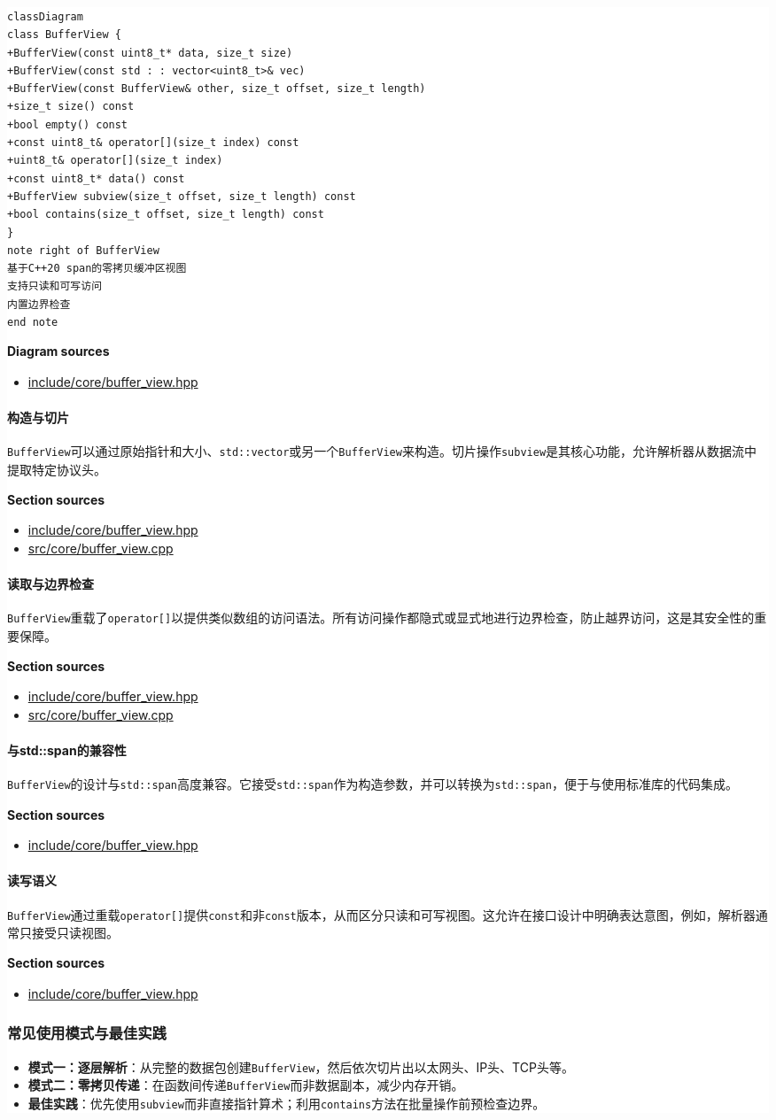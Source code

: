 ```mermaid
classDiagram
class BufferView {
+BufferView(const uint8_t* data, size_t size)
+BufferView(const std : : vector<uint8_t>& vec)
+BufferView(const BufferView& other, size_t offset, size_t length)
+size_t size() const
+bool empty() const
+const uint8_t& operator[](size_t index) const
+uint8_t& operator[](size_t index)
+const uint8_t* data() const
+BufferView subview(size_t offset, size_t length) const
+bool contains(size_t offset, size_t length) const
}
note right of BufferView
基于C++20 span的零拷贝缓冲区视图
支持只读和可写访问
内置边界检查
end note
```

**Diagram sources**
- [include/core/buffer_view.hpp](file://include/core/buffer_view.hpp#L15-L50)

#### 构造与切片
`BufferView`可以通过原始指针和大小、`std::vector`或另一个`BufferView`来构造。切片操作`subview`是其核心功能，允许解析器从数据流中提取特定协议头。

**Section sources**
- [include/core/buffer_view.hpp](file://include/core/buffer_view.hpp#L20-L40)
- [src/core/buffer_view.cpp](file://src/core/buffer_view.cpp#L10-L30)

#### 读取与边界检查
`BufferView`重载了`operator[]`以提供类似数组的访问语法。所有访问操作都隐式或显式地进行边界检查，防止越界访问，这是其安全性的重要保障。

**Section sources**
- [include/core/buffer_view.hpp](file://include/core/buffer_view.hpp#L42-L60)
- [src/core/buffer_view.cpp](file://src/core/buffer_view.cpp#L32-L50)

#### 与std::span的兼容性
`BufferView`的设计与`std::span`高度兼容。它接受`std::span`作为构造参数，并可以转换为`std::span`，便于与使用标准库的代码集成。

**Section sources**
- [include/core/buffer_view.hpp](file://include/core/buffer_view.hpp#L62-L70)

#### 读写语义
`BufferView`通过重载`operator[]`提供`const`和非`const`版本，从而区分只读和可写视图。这允许在接口设计中明确表达意图，例如，解析器通常只接受只读视图。

**Section sources**
- [include/core/buffer_view.hpp](file://include/core/buffer_view.hpp#L42-L45)

### 常见使用模式与最佳实践
- **模式一：逐层解析**：从完整的数据包创建`BufferView`，然后依次切片出以太网头、IP头、TCP头等。
- **模式二：零拷贝传递**：在函数间传递`BufferView`而非数据副本，减少内存开销。
- **最佳实践**：优先使用`subview`而非直接指针算术；利用`contains`方法在批量操作前预检查边界。
